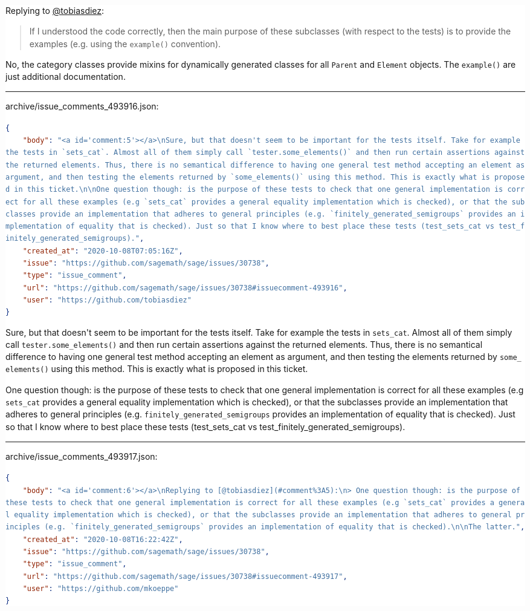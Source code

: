 <a id='comment:4'></a>
Replying to [@tobiasdiez](#comment%3A3):
> If I understood the code correctly, then the main purpose of these subclasses (with respect to the tests) is to provide the examples (e.g. using the `example()` convention).

No, the category classes provide mixins for dynamically generated classes for all `Parent` and `Element` objects. The `example()` are just additional documentation.



---

archive/issue_comments_493916.json:
```json
{
    "body": "<a id='comment:5'></a>\nSure, but that doesn't seem to be important for the tests itself. Take for example the tests in `sets_cat`. Almost all of them simply call `tester.some_elements()` and then run certain assertions against the returned elements. Thus, there is no semantical difference to having one general test method accepting an element as argument, and then testing the elements returned by `some_elements()` using this method. This is exactly what is proposed in this ticket.\n\nOne question though: is the purpose of these tests to check that one general implementation is correct for all these examples (e.g `sets_cat` provides a general equality implementation which is checked), or that the subclasses provide an implementation that adheres to general principles (e.g. `finitely_generated_semigroups` provides an implementation of equality that is checked). Just so that I know where to best place these tests (test_sets_cat vs test_finitely_generated_semigroups).",
    "created_at": "2020-10-08T07:05:16Z",
    "issue": "https://github.com/sagemath/sage/issues/30738",
    "type": "issue_comment",
    "url": "https://github.com/sagemath/sage/issues/30738#issuecomment-493916",
    "user": "https://github.com/tobiasdiez"
}
```

<a id='comment:5'></a>
Sure, but that doesn't seem to be important for the tests itself. Take for example the tests in `sets_cat`. Almost all of them simply call `tester.some_elements()` and then run certain assertions against the returned elements. Thus, there is no semantical difference to having one general test method accepting an element as argument, and then testing the elements returned by `some_elements()` using this method. This is exactly what is proposed in this ticket.

One question though: is the purpose of these tests to check that one general implementation is correct for all these examples (e.g `sets_cat` provides a general equality implementation which is checked), or that the subclasses provide an implementation that adheres to general principles (e.g. `finitely_generated_semigroups` provides an implementation of equality that is checked). Just so that I know where to best place these tests (test_sets_cat vs test_finitely_generated_semigroups).



---

archive/issue_comments_493917.json:
```json
{
    "body": "<a id='comment:6'></a>\nReplying to [@tobiasdiez](#comment%3A5):\n> One question though: is the purpose of these tests to check that one general implementation is correct for all these examples (e.g `sets_cat` provides a general equality implementation which is checked), or that the subclasses provide an implementation that adheres to general principles (e.g. `finitely_generated_semigroups` provides an implementation of equality that is checked).\n\nThe latter.",
    "created_at": "2020-10-08T16:22:42Z",
    "issue": "https://github.com/sagemath/sage/issues/30738",
    "type": "issue_comment",
    "url": "https://github.com/sagemath/sage/issues/30738#issuecomment-493917",
    "user": "https://github.com/mkoeppe"
}
```

